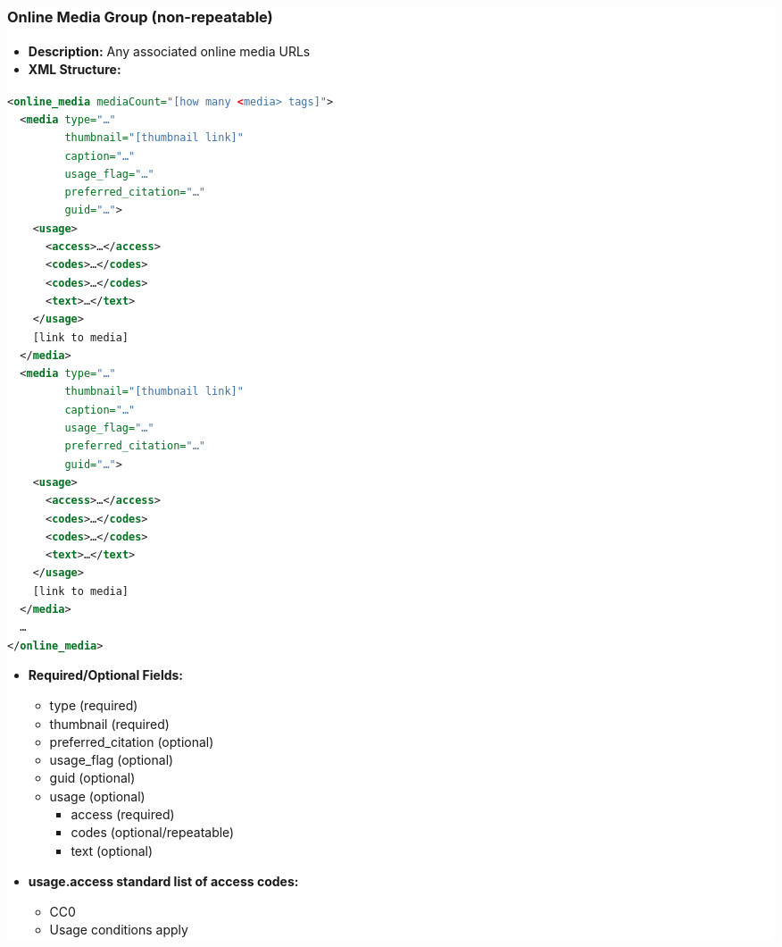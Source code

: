 ### Online Media Group (non-repeatable)
- **Description:** Any associated online media URLs
- **XML Structure:**
```xml
<online_media mediaCount="[how many <media> tags]">
  <media type="…"
         thumbnail="[thumbnail link]"
         caption="…"
         usage_flag="…"
         preferred_citation="…"
         guid="…">
    <usage>
      <access>…</access>
      <codes>…</codes>
      <codes>…</codes>
      <text>…</text>
    </usage>
    [link to media]
  </media>
  <media type="…"
         thumbnail="[thumbnail link]"
         caption="…"
         usage_flag="…"
         preferred_citation="…"
         guid="…">
    <usage>
      <access>…</access>
      <codes>…</codes>
      <codes>…</codes>
      <text>…</text>
    </usage>
    [link to media]
  </media>
  …
</online_media>
```

- **Required/Optional Fields:**
  - type (required)
  - thumbnail (required)
  - preferred_citation (optional)
  - usage_flag (optional)
  - guid (optional)
  - usage (optional)
    - access (required)
    - codes (optional/repeatable)
    - text (optional)

- **usage.access standard list of access codes:**
  - CC0
  - Usage conditions apply
